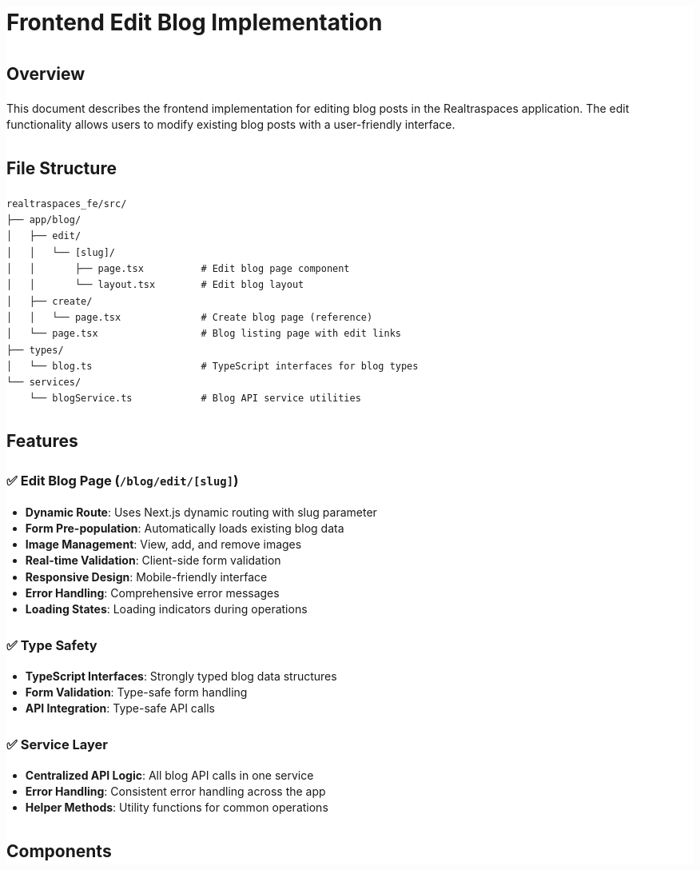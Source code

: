 # Frontend Edit Blog Implementation

## Overview
This document describes the frontend implementation for editing blog posts in the Realtraspaces application. The edit functionality allows users to modify existing blog posts with a user-friendly interface.

## File Structure

```
realtraspaces_fe/src/
├── app/blog/
│   ├── edit/
│   │   └── [slug]/
│   │       ├── page.tsx          # Edit blog page component
│   │       └── layout.tsx        # Edit blog layout
│   ├── create/
│   │   └── page.tsx              # Create blog page (reference)
│   └── page.tsx                  # Blog listing page with edit links
├── types/
│   └── blog.ts                   # TypeScript interfaces for blog types
└── services/
    └── blogService.ts            # Blog API service utilities
```

## Features

### ✅ **Edit Blog Page (`/blog/edit/[slug]`)**
- **Dynamic Route**: Uses Next.js dynamic routing with slug parameter
- **Form Pre-population**: Automatically loads existing blog data
- **Image Management**: View, add, and remove images
- **Real-time Validation**: Client-side form validation
- **Responsive Design**: Mobile-friendly interface
- **Error Handling**: Comprehensive error messages
- **Loading States**: Loading indicators during operations

### ✅ **Type Safety**
- **TypeScript Interfaces**: Strongly typed blog data structures
- **Form Validation**: Type-safe form handling
- **API Integration**: Type-safe API calls

### ✅ **Service Layer**
- **Centralized API Logic**: All blog API calls in one service
- **Error Handling**: Consistent error handling across the app
- **Helper Methods**: Utility functions for common operations

## Components
